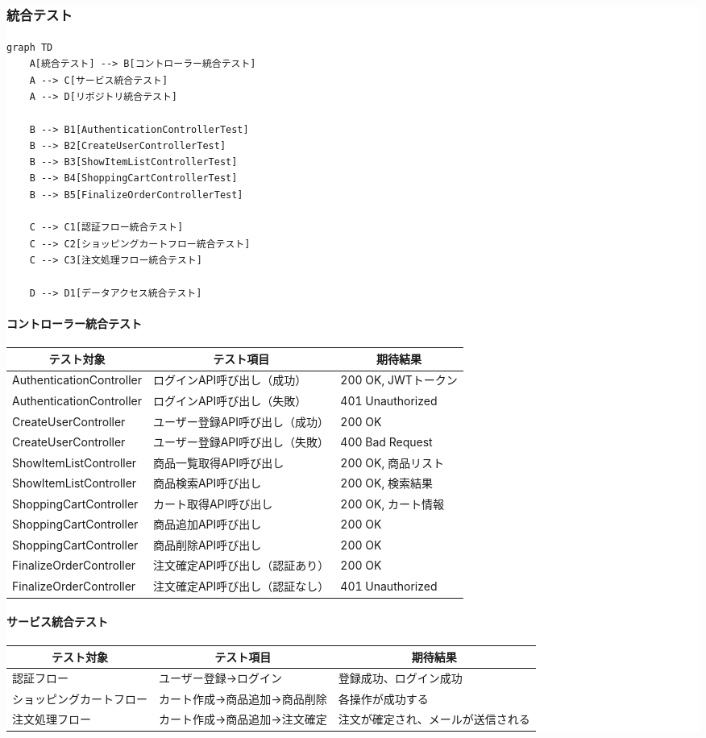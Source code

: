 ### 統合テスト

```mermaid
graph TD
    A[統合テスト] --> B[コントローラー統合テスト]
    A --> C[サービス統合テスト]
    A --> D[リポジトリ統合テスト]
    
    B --> B1[AuthenticationControllerTest]
    B --> B2[CreateUserControllerTest]
    B --> B3[ShowItemListControllerTest]
    B --> B4[ShoppingCartControllerTest]
    B --> B5[FinalizeOrderControllerTest]
    
    C --> C1[認証フロー統合テスト]
    C --> C2[ショッピングカートフロー統合テスト]
    C --> C3[注文処理フロー統合テスト]
    
    D --> D1[データアクセス統合テスト]
```

#### コントローラー統合テスト

| テスト対象 | テスト項目 | 期待結果 |
|----------|----------|---------|
| AuthenticationController | ログインAPI呼び出し（成功） | 200 OK, JWTトークン |
| AuthenticationController | ログインAPI呼び出し（失敗） | 401 Unauthorized |
| CreateUserController | ユーザー登録API呼び出し（成功） | 200 OK |
| CreateUserController | ユーザー登録API呼び出し（失敗） | 400 Bad Request |
| ShowItemListController | 商品一覧取得API呼び出し | 200 OK, 商品リスト |
| ShowItemListController | 商品検索API呼び出し | 200 OK, 検索結果 |
| ShoppingCartController | カート取得API呼び出し | 200 OK, カート情報 |
| ShoppingCartController | 商品追加API呼び出し | 200 OK |
| ShoppingCartController | 商品削除API呼び出し | 200 OK |
| FinalizeOrderController | 注文確定API呼び出し（認証あり） | 200 OK |
| FinalizeOrderController | 注文確定API呼び出し（認証なし） | 401 Unauthorized |

#### サービス統合テスト

| テスト対象 | テスト項目 | 期待結果 |
|----------|----------|---------|
| 認証フロー | ユーザー登録→ログイン | 登録成功、ログイン成功 |
| ショッピングカートフロー | カート作成→商品追加→商品削除 | 各操作が成功する |
| 注文処理フロー | カート作成→商品追加→注文確定 | 注文が確定され、メールが送信される |
